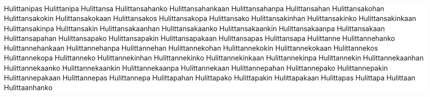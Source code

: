 Hulittanipas
Hulittanipa
Hulittansa
Hulittansahanko
Hulittansahankaan
Hulittansahanpa
Hulittansahan
Hulittansakohan
Hulittansakokin
Hulittansakokaan
Hulittansakos
Hulittansakopa
Hulittansako
Hulittansakinhan
Hulittansakinko
Hulittansakinkaan
Hulittansakinpa
Hulittansakin
Hulittansakaanhan
Hulittansakaanko
Hulittansakaankin
Hulittansakaanpa
Hulittansakaan
Hulittansapahan
Hulittansapako
Hulittansapakin
Hulittansapakaan
Hulittansapas
Hulittansapa
Hulittanne
Hulittannehanko
Hulittannehankaan
Hulittannehanpa
Hulittannehan
Hulittannekohan
Hulittannekokin
Hulittannekokaan
Hulittannekos
Hulittannekopa
Hulittanneko
Hulittannekinhan
Hulittannekinko
Hulittannekinkaan
Hulittannekinpa
Hulittannekin
Hulittannekaanhan
Hulittannekaanko
Hulittannekaankin
Hulittannekaanpa
Hulittannekaan
Hulittannepahan
Hulittannepako
Hulittannepakin
Hulittannepakaan
Hulittannepas
Hulittannepa
Hulittapahan
Hulittapako
Hulittapakin
Hulittapakaan
Hulittapas
Hulittapa
Hulittaan
Hulittaanhanko